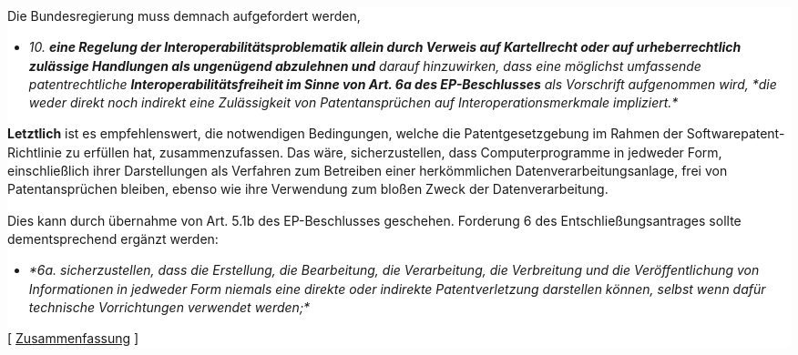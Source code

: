 Die Bundesregierung muss demnach aufgefordert werden,

-   *10. **eine Regelung der Interoperabilitätsproblematik allein durch
    Verweis auf Kartellrecht oder auf urheberrechtlich zulässige
    Handlungen als ungenügend abzulehnen und** darauf hinzuwirken, dass
    eine möglichst umfassende patentrechtliche
    **Interoperabilitätsfreiheit im Sinne von Art. 6a des
    EP-Beschlusses** als Vorschrift aufgenommen wird, \*die weder direkt
    noch indirekt eine Zulässigkeit von Patentansprüchen auf
    Interoperationsmerkmale impliziert.\**

**Letztlich** ist es empfehlenswert, die notwendigen Bedingungen, welche
die Patentgesetzgebung im Rahmen der Softwarepatent-Richtlinie zu
erfüllen hat, zusammenzufassen. Das wäre, sicherzustellen, dass
Computerprogramme in jedweder Form, einschließlich ihrer Darstellungen
als Verfahren zum Betreiben einer herkömmlichen
Datenverarbeitungsanlage, frei von Patentansprüchen bleiben, ebenso wie
ihre Verwendung zum bloßen Zweck der Datenverarbeitung.

Dies kann durch übernahme von Art. 5.1b des EP-Beschlusses geschehen.
Forderung 6 des Entschließungsantrages sollte dementsprechend ergänzt
werden:

-   *\*6a. sicherzustellen, dass die Erstellung, die Bearbeitung, die
    Verarbeitung, die Verbreitung und die Veröffentlichung von
    Informationen in jedweder Form niemals eine direkte oder indirekte
    Patentverletzung darstellen können, selbst wenn dafür technische
    Vorrichtungen verwendet werden;\**

\[ [ Zusammenfassung](ParlReso0410De "wikilink") \]
